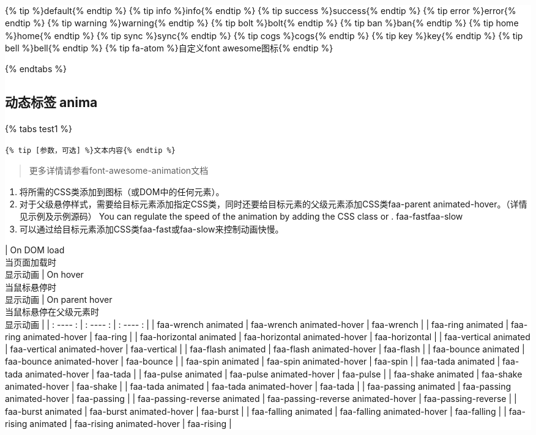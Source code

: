 
{% tip %}default{% endtip %}
{% tip info %}info{% endtip %}
{% tip success %}success{% endtip %}
{% tip error %}error{% endtip %}
{% tip warning %}warning{% endtip %}
{% tip bolt %}bolt{% endtip %}
{% tip ban %}ban{% endtip %}
{% tip home %}home{% endtip %}
{% tip sync %}sync{% endtip %}
{% tip cogs %}cogs{% endtip %}
{% tip key %}key{% endtip %}
{% tip bell %}bell{% endtip %}
{% tip fa-atom %}自定义font awesome图标{% endtip %}


{% endtabs %}


## 动态标签 anima

{% tabs test1 %}

```PLAINTXT
{% tip [参数，可选] %}文本内容{% endtip %}
```




> 更多详情请参看font-awesome-animation文档
  1. 将所需的CSS类添加到图标（或DOM中的任何元素）。
  2. 对于父级悬停样式，需要给目标元素添加指定CSS类，同时还要给目标元素的父级元素添加CSS类faa-parent animated-hover。（详情见示例及示例源码）
  You can regulate the speed of the animation by adding the CSS class or . faa-fastfaa-slow
  3. 可以通过给目标元素添加CSS类faa-fast或faa-slow来控制动画快慢。

| On DOM load   <br>  当页面加载时 <br> 显示动画	 | On hover <br> 当鼠标悬停时  <br> 显示动画 | On parent hover <br> 当鼠标悬停在父级元素时   <br> 显示动画 |
| : ---- : | : ---- : | : ---- : |
| faa-wrench animated	 | faa-wrench animated-hover	| faa-wrench |
| faa-ring animated	 | faa-ring animated-hover	 | faa-ring |
| faa-horizontal animated	 | faa-horizontal animated-hover	| faa-horizontal |
| faa-vertical animated	 | faa-vertical animated-hover	| faa-vertical |
| faa-flash animated	 | faa-flash animated-hover	| faa-flash |
| faa-bounce animated	 | faa-bounce animated-hover	| faa-bounce |
| faa-spin animated	 | faa-spin animated-hover	| faa-spin |
| faa-tada animated	 | faa-tada animated-hover	| faa-tada |
| faa-pulse animated	 | faa-pulse animated-hover	| faa-pulse |
| faa-shake animated	 | faa-shake animated-hover	| faa-shake |
| faa-tada animated	 | faa-tada animated-hover	| faa-tada |
| faa-passing animated	| faa-passing animated-hover	| faa-passing |
| faa-passing-reverse animated	| faa-passing-reverse animated-hover	| faa-passing-reverse |
| faa-burst animated	 | faa-burst animated-hover	 | faa-burst |
| faa-falling animated	| faa-falling animated-hover	| faa-falling |
| faa-rising animated	| faa-rising animated-hover	 | faa-rising |
